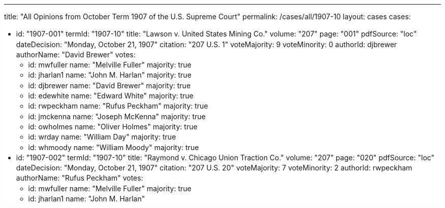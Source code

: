 ---
title: "All Opinions from October Term 1907 of the U.S. Supreme Court"
permalink: /cases/all/1907-10
layout: cases
cases:
  - id: "1907-001"
    termId: "1907-10"
    title: "Lawson v. United States Mining Co."
    volume: "207"
    page: "001"
    pdfSource: "loc"
    dateDecision: "Monday, October 21, 1907"
    citation: "207 U.S. 1"
    voteMajority: 9
    voteMinority: 0
    authorId: djbrewer
    authorName: "David Brewer"
    votes:
      - id: mwfuller
        name: "Melville Fuller"
        majority: true
      - id: jharlan1
        name: "John M. Harlan"
        majority: true
      - id: djbrewer
        name: "David Brewer"
        majority: true
      - id: edewhite
        name: "Edward White"
        majority: true
      - id: rwpeckham
        name: "Rufus Peckham"
        majority: true
      - id: jmckenna
        name: "Joseph McKenna"
        majority: true
      - id: owholmes
        name: "Oliver Holmes"
        majority: true
      - id: wrday
        name: "William Day"
        majority: true
      - id: whmoody
        name: "William Moody"
        majority: true
  - id: "1907-002"
    termId: "1907-10"
    title: "Raymond v. Chicago Union Traction Co."
    volume: "207"
    page: "020"
    pdfSource: "loc"
    dateDecision: "Monday, October 21, 1907"
    citation: "207 U.S. 20"
    voteMajority: 7
    voteMinority: 2
    authorId: rwpeckham
    authorName: "Rufus Peckham"
    votes:
      - id: mwfuller
        name: "Melville Fuller"
        majority: true
      - id: jharlan1
        name: "John M. Harlan"